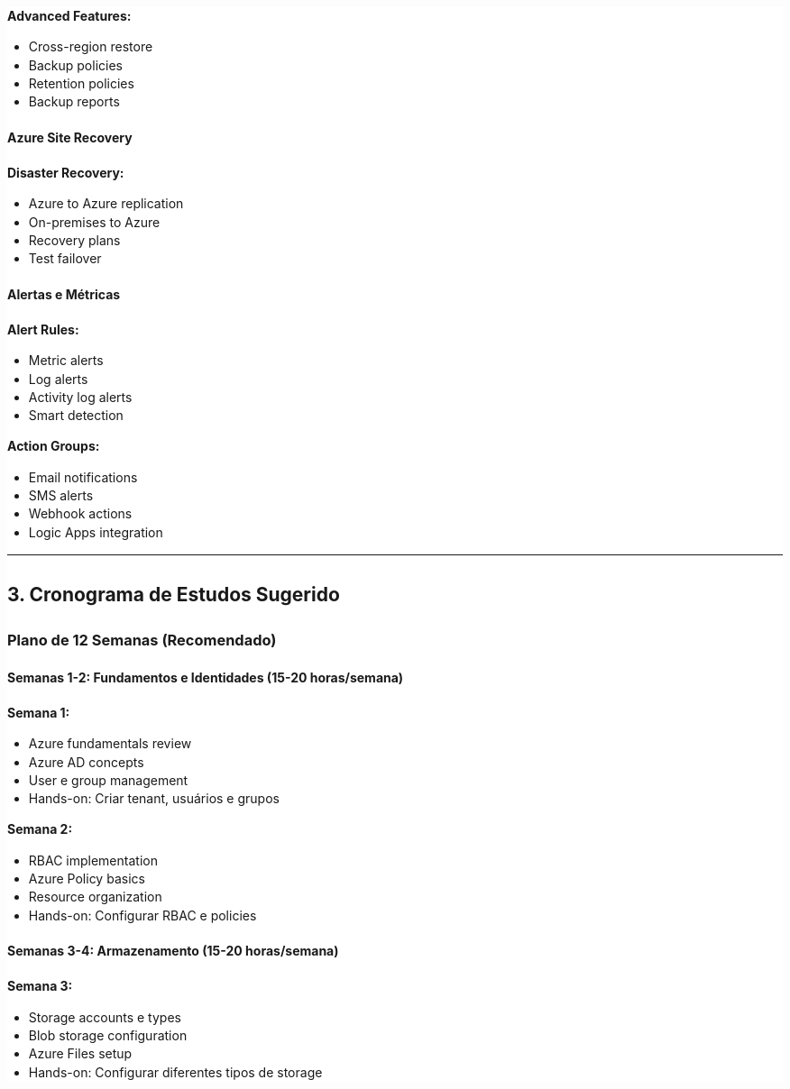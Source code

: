 **Advanced Features:**
- Cross-region restore
- Backup policies
- Retention policies
- Backup reports

#### Azure Site Recovery

**Disaster Recovery:**
- Azure to Azure replication
- On-premises to Azure
- Recovery plans
- Test failover

#### Alertas e Métricas

**Alert Rules:**
- Metric alerts
- Log alerts
- Activity log alerts
- Smart detection

**Action Groups:**
- Email notifications
- SMS alerts
- Webhook actions
- Logic Apps integration

---

## 3. Cronograma de Estudos Sugerido

### Plano de 12 Semanas (Recomendado)

#### Semanas 1-2: Fundamentos e Identidades (15-20 horas/semana)
**Semana 1:**
- Azure fundamentals review
- Azure AD concepts
- User e group management
- Hands-on: Criar tenant, usuários e grupos

**Semana 2:**
- RBAC implementation
- Azure Policy basics
- Resource organization
- Hands-on: Configurar RBAC e policies

#### Semanas 3-4: Armazenamento (15-20 horas/semana)
**Semana 3:**
- Storage accounts e types
- Blob storage configuration
- Azure Files setup
- Hands-on: Configurar diferentes tipos de storage

